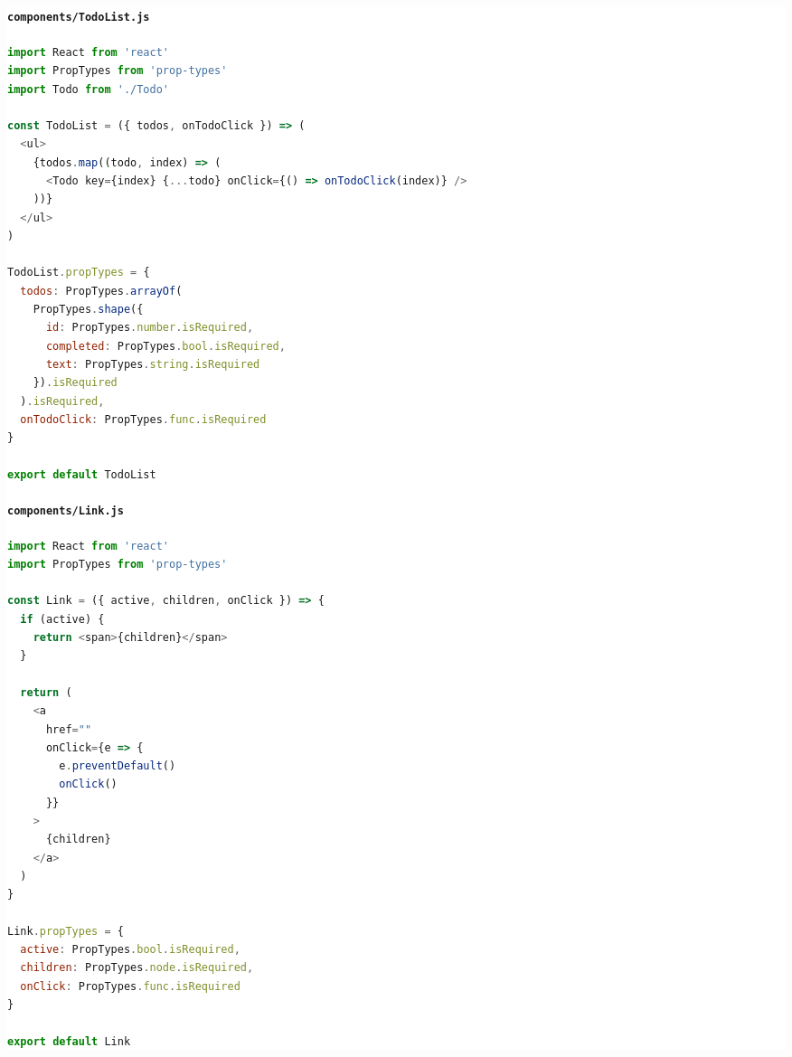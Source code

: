 ```js
```

#### `components/TodoList.js`

```js
import React from 'react'
import PropTypes from 'prop-types'
import Todo from './Todo'

const TodoList = ({ todos, onTodoClick }) => (
  <ul>
    {todos.map((todo, index) => (
      <Todo key={index} {...todo} onClick={() => onTodoClick(index)} />
    ))}
  </ul>
)

TodoList.propTypes = {
  todos: PropTypes.arrayOf(
    PropTypes.shape({
      id: PropTypes.number.isRequired,
      completed: PropTypes.bool.isRequired,
      text: PropTypes.string.isRequired
    }).isRequired
  ).isRequired,
  onTodoClick: PropTypes.func.isRequired
}

export default TodoList
```

#### `components/Link.js`

```js
import React from 'react'
import PropTypes from 'prop-types'

const Link = ({ active, children, onClick }) => {
  if (active) {
    return <span>{children}</span>
  }

  return (
    <a
      href=""
      onClick={e => {
        e.preventDefault()
        onClick()
      }}
    >
      {children}
    </a>
  )
}

Link.propTypes = {
  active: PropTypes.bool.isRequired,
  children: PropTypes.node.isRequired,
  onClick: PropTypes.func.isRequired
}

export default Link
```
